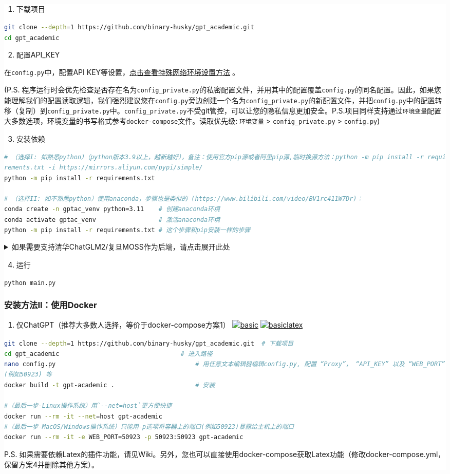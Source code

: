 1. 下载项目
```sh
git clone --depth=1 https://github.com/binary-husky/gpt_academic.git
cd gpt_academic
```

2. 配置API_KEY

在`config.py`中，配置API KEY等设置，[点击查看特殊网络环境设置方法](https://github.com/binary-husky/gpt_academic/issues/1) 。

(P.S. 程序运行时会优先检查是否存在名为`config_private.py`的私密配置文件，并用其中的配置覆盖`config.py`的同名配置。因此，如果您能理解我们的配置读取逻辑，我们强烈建议您在`config.py`旁边创建一个名为`config_private.py`的新配置文件，并把`config.py`中的配置转移（复制）到`config_private.py`中。`config_private.py`不受git管控，可以让您的隐私信息更加安全。P.S.项目同样支持通过`环境变量`配置大多数选项，环境变量的书写格式参考`docker-compose`文件。读取优先级: `环境变量` > `config_private.py` > `config.py`)


3. 安装依赖
```sh
# （选择I: 如熟悉python）（python版本3.9以上，越新越好），备注：使用官方pip源或者阿里pip源,临时换源方法：python -m pip install -r requirements.txt -i https://mirrors.aliyun.com/pypi/simple/
python -m pip install -r requirements.txt

# （选择II: 如不熟悉python）使用anaconda，步骤也是类似的 (https://www.bilibili.com/video/BV1rc411W7Dr)：
conda create -n gptac_venv python=3.11    # 创建anaconda环境
conda activate gptac_venv                 # 激活anaconda环境
python -m pip install -r requirements.txt # 这个步骤和pip安装一样的步骤
```


<details><summary>如果需要支持清华ChatGLM2/复旦MOSS作为后端，请点击展开此处</summary></details>



4. 运行
```sh
python main.py
```

### 安装方法II：使用Docker

1. 仅ChatGPT（推荐大多数人选择，等价于docker-compose方案1）
[![basic](https://github.com/binary-husky/gpt_academic/actions/workflows/build-without-local-llms.yml/badge.svg?branch=master)](https://github.com/binary-husky/gpt_academic/actions/workflows/build-without-local-llms.yml)
[![basiclatex](https://github.com/binary-husky/gpt_academic/actions/workflows/build-with-latex.yml/badge.svg?branch=master)](https://github.com/binary-husky/gpt_academic/actions/workflows/build-with-latex.yml)

``` sh
git clone --depth=1 https://github.com/binary-husky/gpt_academic.git  # 下载项目
cd gpt_academic                                 # 进入路径
nano config.py                                      # 用任意文本编辑器编辑config.py, 配置 “Proxy”， “API_KEY” 以及 “WEB_PORT” (例如50923) 等
docker build -t gpt-academic .                      # 安装

#（最后一步-Linux操作系统）用`--net=host`更方便快捷
docker run --rm -it --net=host gpt-academic
#（最后一步-MacOS/Windows操作系统）只能用-p选项将容器上的端口(例如50923)暴露给主机上的端口
docker run --rm -it -e WEB_PORT=50923 -p 50923:50923 gpt-academic
```
P.S. 如果需要依赖Latex的插件功能，请见Wiki。另外，您也可以直接使用docker-compose获取Latex功能（修改docker-compose.yml，保留方案4并删除其他方案）。
